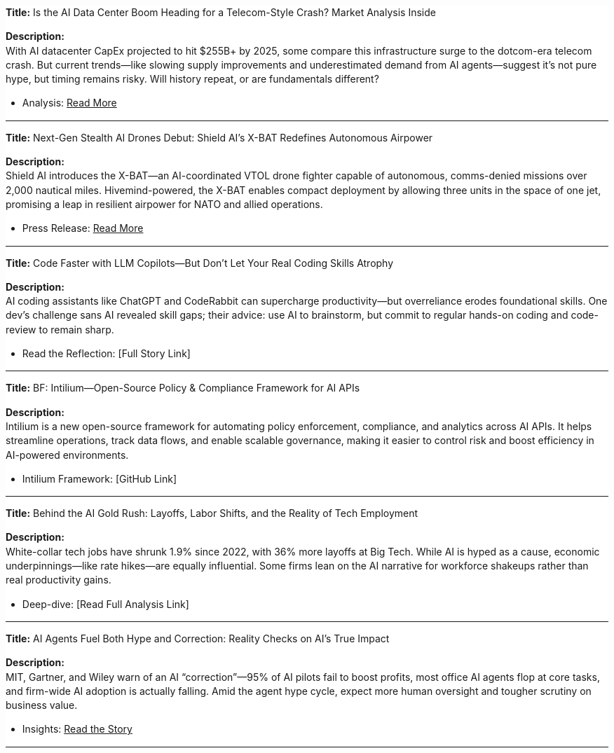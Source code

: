 
**Title:** Is the AI Data Center Boom Heading for a Telecom-Style Crash? Market Analysis Inside

**Description:**  
With AI datacenter CapEx projected to hit $255B+ by 2025, some compare this infrastructure surge to the dotcom-era telecom crash. But current trends—like slowing supply improvements and underestimated demand from AI agents—suggest it’s not pure hype, but timing remains risky. Will history repeat, or are fundamentals different?  
- Analysis: [Read More](https://www.source-link.com)

---

**Title:** Next-Gen Stealth AI Drones Debut: Shield AI’s X-BAT Redefines Autonomous Airpower

**Description:**  
Shield AI introduces the X-BAT—an AI-coordinated VTOL drone fighter capable of autonomous, comms-denied missions over 2,000 nautical miles. Hivemind-powered, the X-BAT enables compact deployment by allowing three units in the space of one jet, promising a leap in resilient airpower for NATO and allied operations.  
- Press Release: [Read More](https://www.shield.ai/x-bat)

---

**Title:** Code Faster with LLM Copilots—But Don’t Let Your Real Coding Skills Atrophy

**Description:**  
AI coding assistants like ChatGPT and CodeRabbit can supercharge productivity—but overreliance erodes foundational skills. One dev’s challenge sans AI revealed skill gaps; their advice: use AI to brainstorm, but commit to regular hands-on coding and code-review to remain sharp.  
- Read the Reflection: [Full Story Link]

---

**Title:** BF: Intilium—Open-Source Policy & Compliance Framework for AI APIs

**Description:**  
Intilium is a new open-source framework for automating policy enforcement, compliance, and analytics across AI APIs. It helps streamline operations, track data flows, and enable scalable governance, making it easier to control risk and boost efficiency in AI-powered environments.  
- Intilium Framework: [GitHub Link]

---

**Title:** Behind the AI Gold Rush: Layoffs, Labor Shifts, and the Reality of Tech Employment

**Description:**  
White-collar tech jobs have shrunk 1.9% since 2022, with 36% more layoffs at Big Tech. While AI is hyped as a cause, economic underpinnings—like rate hikes—are equally influential. Some firms lean on the AI narrative for workforce shakeups rather than real productivity gains.  
- Deep-dive: [Read Full Analysis Link]

---

**Title:** AI Agents Fuel Both Hype and Correction: Reality Checks on AI’s True Impact

**Description:**  
MIT, Gartner, and Wiley warn of an AI “correction”—95% of AI pilots fail to boost profits, most office AI agents flop at core tasks, and firm-wide AI adoption is actually falling. Amid the agent hype cycle, expect more human oversight and tougher scrutiny on business value.  
- Insights: [Read the Story](https://www.source-link.com)

---